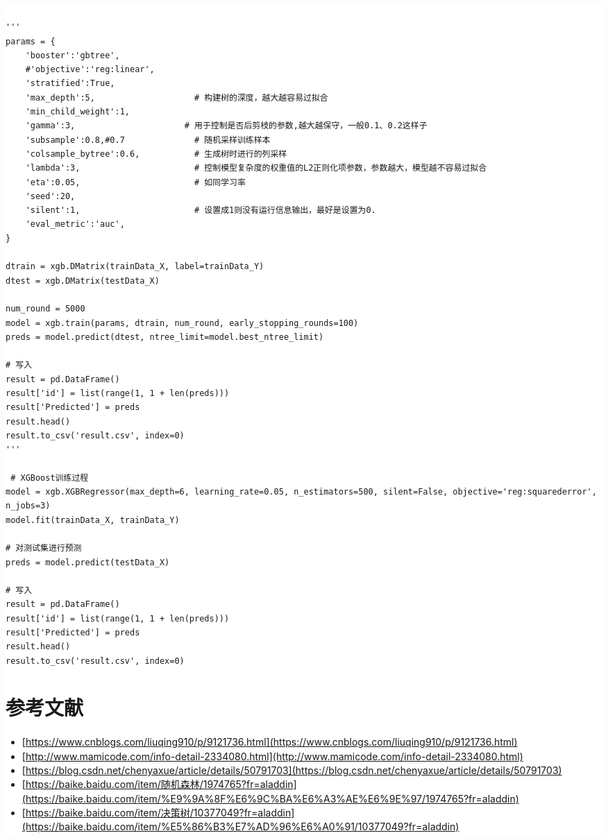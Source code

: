 ```

'''
params = {
    'booster':'gbtree',
    #'objective':'reg:linear',    
    'stratified':True,
    'max_depth':5,                    # 构建树的深度，越大越容易过拟合
    'min_child_weight':1,
    'gamma':3,                      # 用于控制是否后剪枝的参数,越大越保守，一般0.1、0.2这样子
    'subsample':0.8,#0.7              # 随机采样训练样本
    'colsample_bytree':0.6,           # 生成树时进行的列采样
    'lambda':3,                       # 控制模型复杂度的权重值的L2正则化项参数，参数越大，模型越不容易过拟合
    'eta':0.05,                       # 如同学习率
    'seed':20,
    'silent':1,                       # 设置成1则没有运行信息输出，最好是设置为0.
    'eval_metric':'auc',
}

dtrain = xgb.DMatrix(trainData_X, label=trainData_Y)
dtest = xgb.DMatrix(testData_X)

num_round = 5000
model = xgb.train(params, dtrain, num_round, early_stopping_rounds=100)
preds = model.predict(dtest, ntree_limit=model.best_ntree_limit)

# 写入
result = pd.DataFrame()
result['id'] = list(range(1, 1 + len(preds)))
result['Predicted'] = preds
result.head()
result.to_csv('result.csv', index=0)
'''

 # XGBoost训练过程
model = xgb.XGBRegressor(max_depth=6, learning_rate=0.05, n_estimators=500, silent=False, objective='reg:squarederror', n_jobs=3)
model.fit(trainData_X, trainData_Y)

# 对测试集进行预测
preds = model.predict(testData_X)

# 写入
result = pd.DataFrame()
result['id'] = list(range(1, 1 + len(preds)))
result['Predicted'] = preds
result.head()
result.to_csv('result.csv', index=0)
```

# 参考文献
- [https://www.cnblogs.com/liuqing910/p/9121736.html](https://www.cnblogs.com/liuqing910/p/9121736.html)
- [http://www.mamicode.com/info-detail-2334080.html](http://www.mamicode.com/info-detail-2334080.html)
- [https://blog.csdn.net/chenyaxue/article/details/50791703](https://blog.csdn.net/chenyaxue/article/details/50791703)
- [https://baike.baidu.com/item/随机森林/1974765?fr=aladdin](https://baike.baidu.com/item/%E9%9A%8F%E6%9C%BA%E6%A3%AE%E6%9E%97/1974765?fr=aladdin)
- [https://baike.baidu.com/item/决策树/10377049?fr=aladdin](https://baike.baidu.com/item/%E5%86%B3%E7%AD%96%E6%A0%91/10377049?fr=aladdin)
